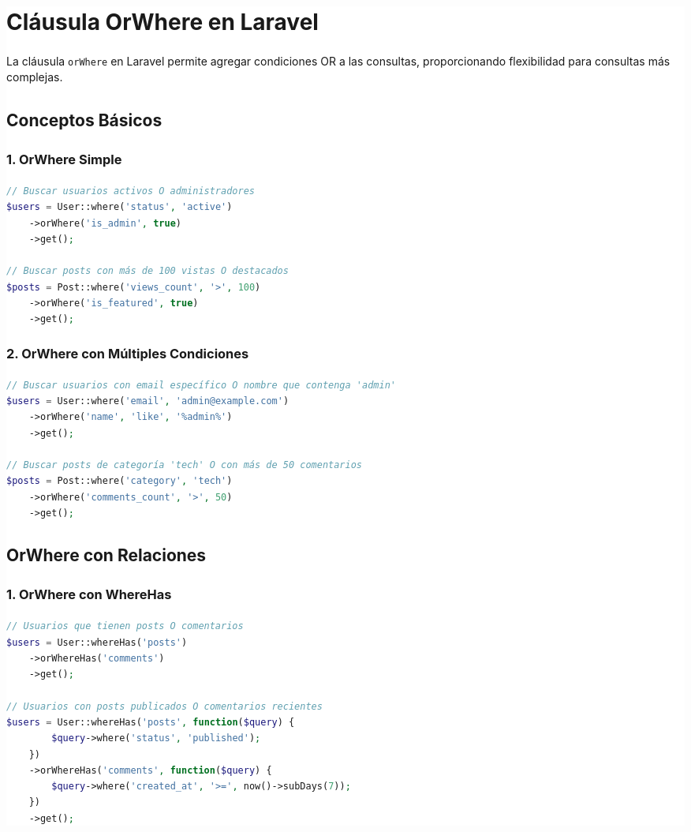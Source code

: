 # Cláusula OrWhere en Laravel

La cláusula `orWhere` en Laravel permite agregar condiciones OR a las consultas, proporcionando flexibilidad para consultas más complejas.

## Conceptos Básicos

### 1. OrWhere Simple

```php
// Buscar usuarios activos O administradores
$users = User::where('status', 'active')
    ->orWhere('is_admin', true)
    ->get();

// Buscar posts con más de 100 vistas O destacados
$posts = Post::where('views_count', '>', 100)
    ->orWhere('is_featured', true)
    ->get();
```

### 2. OrWhere con Múltiples Condiciones

```php
// Buscar usuarios con email específico O nombre que contenga 'admin'
$users = User::where('email', 'admin@example.com')
    ->orWhere('name', 'like', '%admin%')
    ->get();

// Buscar posts de categoría 'tech' O con más de 50 comentarios
$posts = Post::where('category', 'tech')
    ->orWhere('comments_count', '>', 50)
    ->get();
```

## OrWhere con Relaciones

### 1. OrWhere con WhereHas

```php
// Usuarios que tienen posts O comentarios
$users = User::whereHas('posts')
    ->orWhereHas('comments')
    ->get();

// Usuarios con posts publicados O comentarios recientes
$users = User::whereHas('posts', function($query) {
        $query->where('status', 'published');
    })
    ->orWhereHas('comments', function($query) {
        $query->where('created_at', '>=', now()->subDays(7));
    })
    ->get();
```
